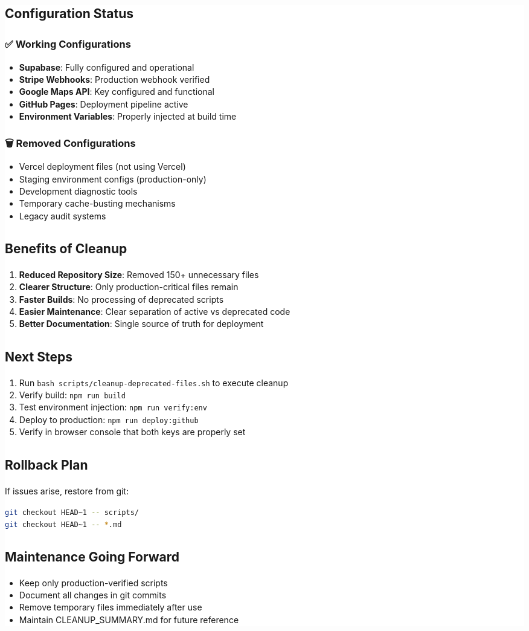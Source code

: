 ## Configuration Status

### ✅ Working Configurations
- **Supabase**: Fully configured and operational
- **Stripe Webhooks**: Production webhook verified
- **Google Maps API**: Key configured and functional
- **GitHub Pages**: Deployment pipeline active
- **Environment Variables**: Properly injected at build time

### 🗑️ Removed Configurations
- Vercel deployment files (not using Vercel)
- Staging environment configs (production-only)
- Development diagnostic tools
- Temporary cache-busting mechanisms
- Legacy audit systems

## Benefits of Cleanup

1. **Reduced Repository Size**: Removed 150+ unnecessary files
2. **Clearer Structure**: Only production-critical files remain
3. **Faster Builds**: No processing of deprecated scripts
4. **Easier Maintenance**: Clear separation of active vs deprecated code
5. **Better Documentation**: Single source of truth for deployment

## Next Steps

1. Run `bash scripts/cleanup-deprecated-files.sh` to execute cleanup
2. Verify build: `npm run build`
3. Test environment injection: `npm run verify:env`
4. Deploy to production: `npm run deploy:github`
5. Verify in browser console that both keys are properly set

## Rollback Plan

If issues arise, restore from git:
```bash
git checkout HEAD~1 -- scripts/
git checkout HEAD~1 -- *.md
```

## Maintenance Going Forward

- Keep only production-verified scripts
- Document all changes in git commits
- Remove temporary files immediately after use
- Maintain CLEANUP_SUMMARY.md for future reference
